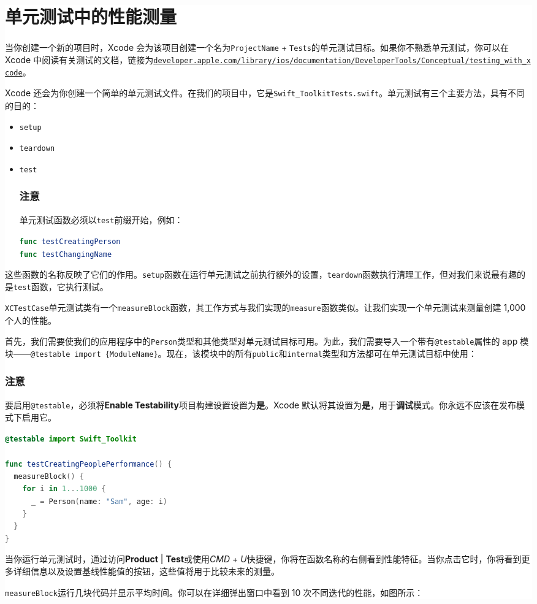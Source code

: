 # 单元测试中的性能测量

当你创建一个新的项目时，Xcode 会为该项目创建一个名为`ProjectName` + `Tests`的单元测试目标。如果你不熟悉单元测试，你可以在 Xcode 中阅读有关测试的文档，链接为[`developer.apple.com/library/ios/documentation/DeveloperTools/Conceptual/testing_with_xcode`](https://developer.apple.com/library/ios/documentation/DeveloperTools/Conceptual/testing_with_xcode)。

Xcode 还会为你创建一个简单的单元测试文件。在我们的项目中，它是`Swift_ToolkitTests.swift`。单元测试有三个主要方法，具有不同的目的：

+   `setup`

+   `teardown`

+   `test`

    ### 注意

    单元测试函数必须以`test`前缀开始，例如：

    ```swift
    func testCreatingPerson
    func testChangingName

    ```

这些函数的名称反映了它们的作用。`setup`函数在运行单元测试之前执行额外的设置，`teardown`函数执行清理工作，但对我们来说最有趣的是`test`函数，它执行测试。

`XCTestCase`单元测试类有一个`measureBlock`函数，其工作方式与我们实现的`measure`函数类似。让我们实现一个单元测试来测量创建 1,000 个人的性能。

首先，我们需要使我们的应用程序中的`Person`类型和其他类型对单元测试目标可用。为此，我们需要导入一个带有`@testable`属性的 app 模块——`@testable import {ModuleName}`。现在，该模块中的所有`public`和`internal`类型和方法都可在单元测试目标中使用：

### 注意

要启用`@testable`，必须将**Enable Testability**项目构建设置设置为**是**。Xcode 默认将其设置为**是**，用于**调试**模式。你永远不应该在发布模式下启用它。

```swift
@testable import Swift_Toolkit

func testCreatingPeoplePerformance() {
  measureBlock() {
    for i in 1...1000 {
      _ = Person(name: "Sam", age: i)
    }
  }
}
```

当你运行单元测试时，通过访问**Product** | **Test**或使用*CMD* + *U*快捷键，你将在函数名称的右侧看到性能特征。当你点击它时，你将看到更多详细信息以及设置基线性能值的按钮，这些值将用于比较未来的测量。

`measureBlock`运行几块代码并显示平均时间。你可以在详细弹出窗口中看到 10 次不同迭代的性能，如图所示：
